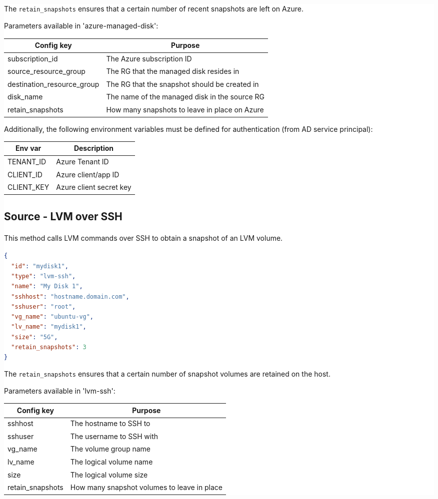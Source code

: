 The `retain_snapshots` ensures that a certain number of recent snapshots are left on Azure.

Parameters available in 'azure-managed-disk':

| Config key | Purpose |
|------------|---------|
| subscription_id | The Azure subscription ID |
| source_resource_group | The RG that the managed disk resides in |
| destination_resource_group | The RG that the snapshot should be created in |
| disk_name | The name of the managed disk in the source RG |
| retain_snapshots | How many snapshots to leave in place on Azure |

Additionally, the following environment variables must be defined for authentication (from AD service principal):

| Env var | Description |
|---------|-------------|
| TENANT_ID | Azure Tenant ID |
| CLIENT_ID | Azure client/app ID |
| CLIENT_KEY | Azure client secret key |


Source - LVM over SSH
---------------------

This method calls LVM commands over SSH to obtain a snapshot of an LVM volume.

```json
{
  "id": "mydisk1",
  "type": "lvm-ssh",
  "name": "My Disk 1",
  "sshhost": "hostname.domain.com",
  "sshuser": "root",
  "vg_name": "ubuntu-vg",
  "lv_name": "mydisk1",
  "size": "5G",
  "retain_snapshots": 3
}
```

The `retain_snapshots` ensures that a certain number of snapshot volumes are retained on the host.

Parameters available in 'lvm-ssh':

| Config key | Purpose |
|------------|---------|
| sshhost | The hostname to SSH to |
| sshuser | The username to SSH with |
| vg_name | The volume group name |
| lv_name | The logical volume name |
| size | The logical volume size |
| retain_snapshots | How many snapshot volumes to leave in place |
